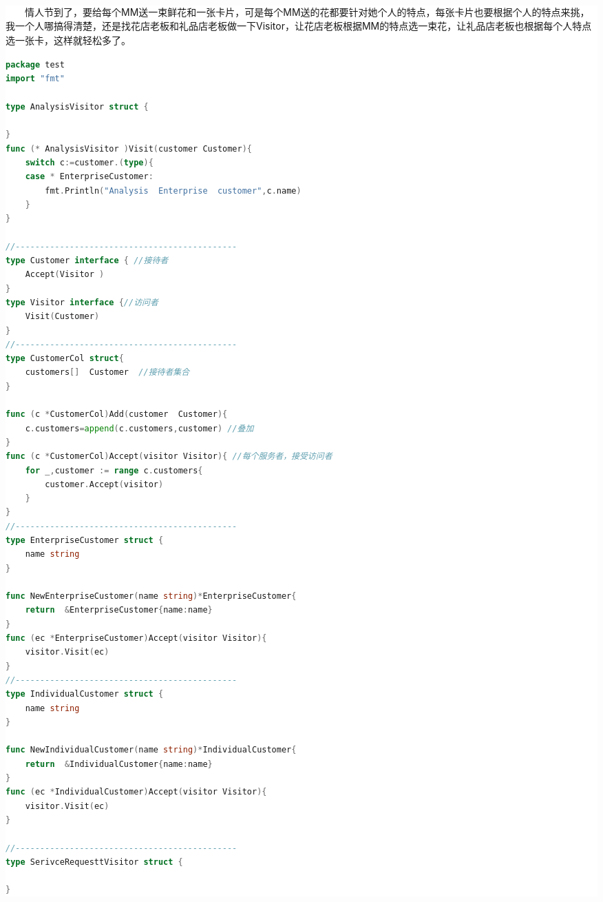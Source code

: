 
　　情人节到了，要给每个MM送一束鲜花和一张卡片，可是每个MM送的花都要针对她个人的特点，每张卡片也要根据个人的特点来挑，我一个人哪搞得清楚，还是找花店老板和礼品店老板做一下Visitor，让花店老板根据MM的特点选一束花，让礼品店老板也根据每个人特点选一张卡，这样就轻松多了。

```go
package test
import "fmt"

type AnalysisVisitor struct {

}
func (* AnalysisVisitor )Visit(customer Customer){
	switch c:=customer.(type){
	case * EnterpriseCustomer:
		fmt.Println("Analysis  Enterprise  customer",c.name)
	}
}

//---------------------------------------------
type Customer interface { //接待者
	Accept(Visitor )
}
type Visitor interface {//访问者
	Visit(Customer)
}
//---------------------------------------------
type CustomerCol struct{
	customers[]  Customer  //接待者集合
}

func (c *CustomerCol)Add(customer  Customer){
	c.customers=append(c.customers,customer) //叠加
}
func (c *CustomerCol)Accept(visitor Visitor){ //每个服务者，接受访问者
	for _,customer := range c.customers{
		customer.Accept(visitor)
	}
}
//---------------------------------------------
type EnterpriseCustomer struct {
	name string
}

func NewEnterpriseCustomer(name string)*EnterpriseCustomer{
	return  &EnterpriseCustomer{name:name}
}
func (ec *EnterpriseCustomer)Accept(visitor Visitor){
	visitor.Visit(ec)
}
//---------------------------------------------
type IndividualCustomer struct {
	name string
}

func NewIndividualCustomer(name string)*IndividualCustomer{
	return  &IndividualCustomer{name:name}
}
func (ec *IndividualCustomer)Accept(visitor Visitor){
	visitor.Visit(ec)
}

//---------------------------------------------
type SerivceRequesttVisitor struct {

}
```